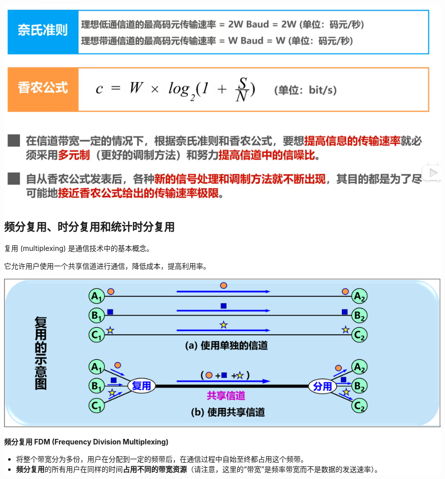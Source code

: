 ![image-20201010205029346](ComputerNetwork/20201016110532.png)





## 频分复用、时分复用和统计时分复用

复用 (multiplexing) 是通信技术中的基本概念。

它允许用户使用一个共享信道进行通信，降低成本，提高利用率。

![image-20201011001949479](ComputerNetwork/20201016110539.png)

**频分复用 FDM (Frequency Division Multiplexing)**

- 将整个带宽分为多份，用户在分配到一定的频带后，在通信过程中自始至终都占用这个频带。
- **频分复用**的所有用户在同样的时间**占用不同的带宽资源**（请注意，这里的“带宽”是频率带宽而不是数据的发送速率）。
